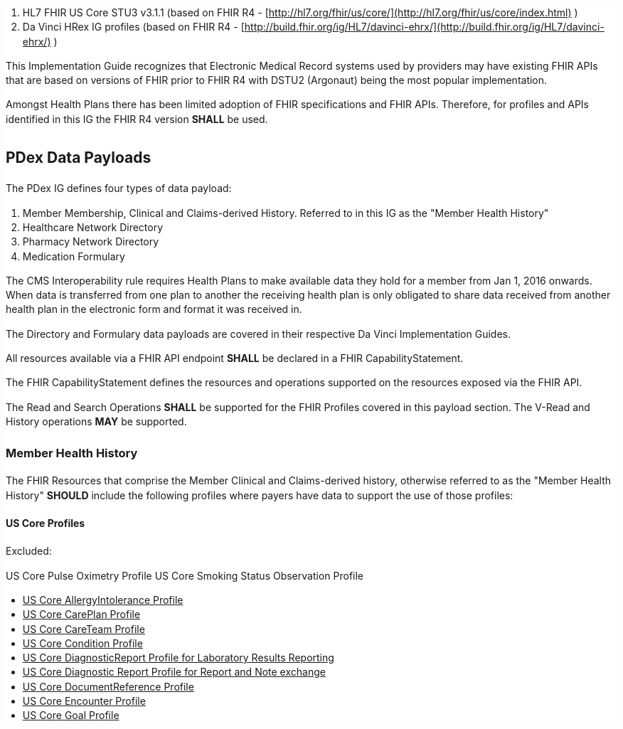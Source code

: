 1. HL7 FHIR US Core STU3 v3.1.1 (based on FHIR R4 - [http://hl7.org/fhir/us/core/](http://hl7.org/fhir/us/core/index.html) ) 
2. Da Vinci HRex IG profiles (based on FHIR R4 - [http://build.fhir.org/ig/HL7/davinci-ehrx/](http://build.fhir.org/ig/HL7/davinci-ehrx/) )

This Implementation Guide recognizes that Electronic Medical Record systems used by providers may have existing FHIR APIs that are based on versions of FHIR prior to FHIR R4 with DSTU2 (Argonaut) being the most popular implementation.

Amongst Health Plans there has been limited adoption of FHIR specifications and FHIR APIs. Therefore, for profiles and APIs identified in this IG the FHIR R4 version **SHALL** be used.

## PDex Data Payloads

The PDex IG defines four types of data payload:

1. Member Membership, Clinical and Claims-derived History. Referred to in this IG as the "Member Health History"
2. Healthcare Network Directory 
3. Pharmacy Network Directory
4. Medication Formulary

The CMS Interoperability rule requires Health Plans to make available data they hold for a member from Jan 1, 2016 onwards. When data is transferred from one plan to another the receiving health plan is only obligated to share data received from another health plan in the electronic form and format it was received in.   

The Directory and Formulary data payloads are covered in their respective Da Vinci Implementation Guides.

All resources available via a FHIR API endpoint **SHALL** be declared in a FHIR CapabilityStatement.

The FHIR CapabilityStatement defines the resources and operations supported on the resources exposed via the FHIR API.

The Read and Search Operations **SHALL** be supported for the FHIR Profiles covered in this payload section. The V-Read and History operations **MAY** be supported.

### Member Health History

The FHIR Resources that comprise the Member Clinical and Claims-derived history, otherwise referred to as the "Member Health History"  **SHOULD** include the following profiles where payers have data to support the use of those profiles:

#### US Core Profiles

Excluded:


US Core Pulse Oximetry Profile
US Core Smoking Status Observation Profile

- [US Core AllergyIntolerance Profile](http://hl7.org/fhir/us/core/StructureDefinition-us-core-allergyintolerance.html)
- [US Core CarePlan Profile](http://hl7.org/fhir/us/core/StructureDefinition-us-core-careplan.html)
- [US Core CareTeam Profile](http://hl7.org/fhir/us/core/StructureDefinition-us-core-careteam.html)
- [US Core Condition Profile](http://hl7.org/fhir/us/core/StructureDefinition-us-core-condition.html)
- [US Core DiagnosticReport Profile for Laboratory Results Reporting](https://www.hl7.org/fhir/us/core/StructureDefinition-us-core-diagnosticreport-lab.html)
- [US Core Diagnostic Report Profile for Report and Note exchange](http://hl7.org/fhir/us/core/StructureDefinition-us-core-diagnosticreport-note.html)
- [US Core DocumentReference Profile](http://hl7.org/fhir/us/core/StructureDefinition-us-core-documentreference.html)
- [US Core Encounter Profile](http://hl7.org/fhir/us/core/StructureDefinition-us-core-encounter.html)
- [US Core Goal Profile](http://hl7.org/fhir/us/core/StructureDefinition-us-core-goal.html)